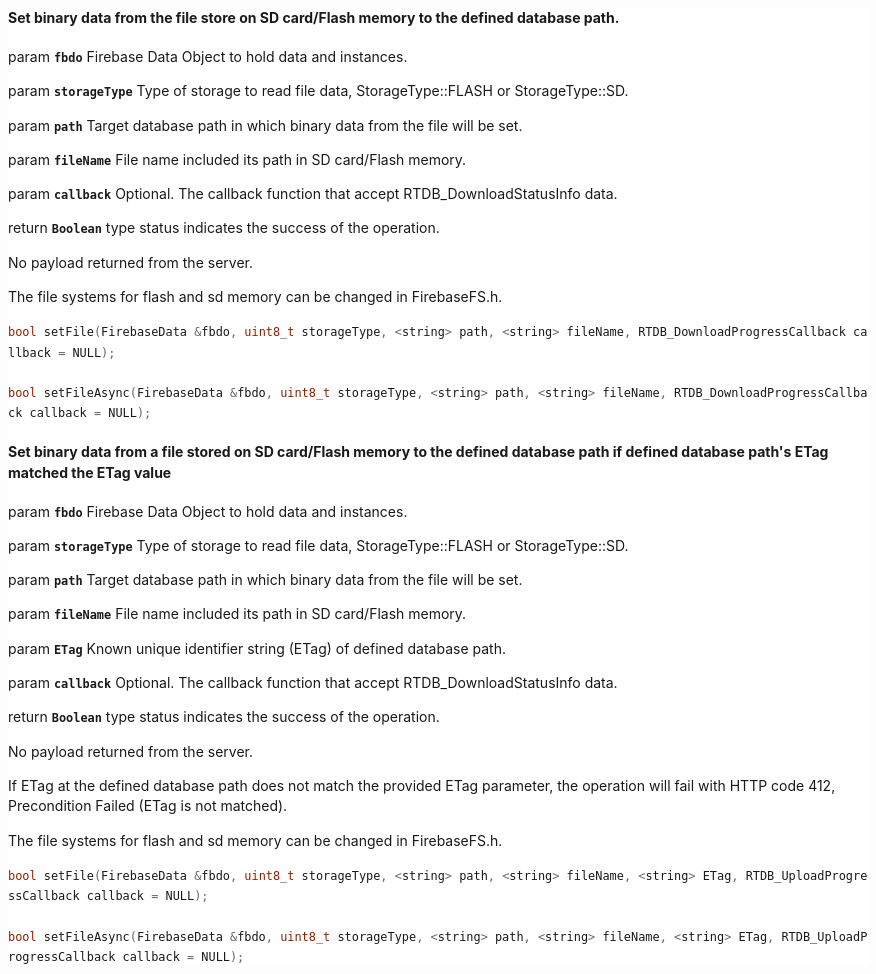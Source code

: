 

#### Set binary data from the file store on SD card/Flash memory to the defined database path.

param **`fbdo`** Firebase Data Object to hold data and instances.

param **`storageType`** Type of storage to read file data, StorageType::FLASH or StorageType::SD.

param **`path`** Target database path in which binary data from the file will be set.

param **`fileName`** File name included its path in SD card/Flash memory.

param **`callback`** Optional. The callback function that accept RTDB_DownloadStatusInfo data.

return **`Boolean`** type status indicates the success of the operation.



No payload returned from the server.

The file systems for flash and sd memory can be changed in FirebaseFS.h.

```cpp
bool setFile(FirebaseData &fbdo, uint8_t storageType, <string> path, <string> fileName, RTDB_DownloadProgressCallback callback = NULL);

bool setFileAsync(FirebaseData &fbdo, uint8_t storageType, <string> path, <string> fileName, RTDB_DownloadProgressCallback callback = NULL);
```



#### Set binary data from a file stored on SD card/Flash memory to the defined database path if defined database path's ETag matched the ETag value

param **`fbdo`** Firebase Data Object to hold data and instances.

param **`storageType`** Type of storage to read file data, StorageType::FLASH or StorageType::SD.

param **`path`** Target database path in which binary data from the file will be set.

param **`fileName`** File name included its path in SD card/Flash memory.

param **`ETag`** Known unique identifier string (ETag) of defined database path.

param **`callback`** Optional. The callback function that accept RTDB_DownloadStatusInfo data.

return **`Boolean`** type status indicates the success of the operation.



No payload returned from the server.

If ETag at the defined database path does not match the provided ETag parameter,
the operation will fail with HTTP code 412, Precondition Failed (ETag is not matched).

The file systems for flash and sd memory can be changed in FirebaseFS.h.

```cpp
bool setFile(FirebaseData &fbdo, uint8_t storageType, <string> path, <string> fileName, <string> ETag, RTDB_UploadProgressCallback callback = NULL);

bool setFileAsync(FirebaseData &fbdo, uint8_t storageType, <string> path, <string> fileName, <string> ETag, RTDB_UploadProgressCallback callback = NULL);
```
